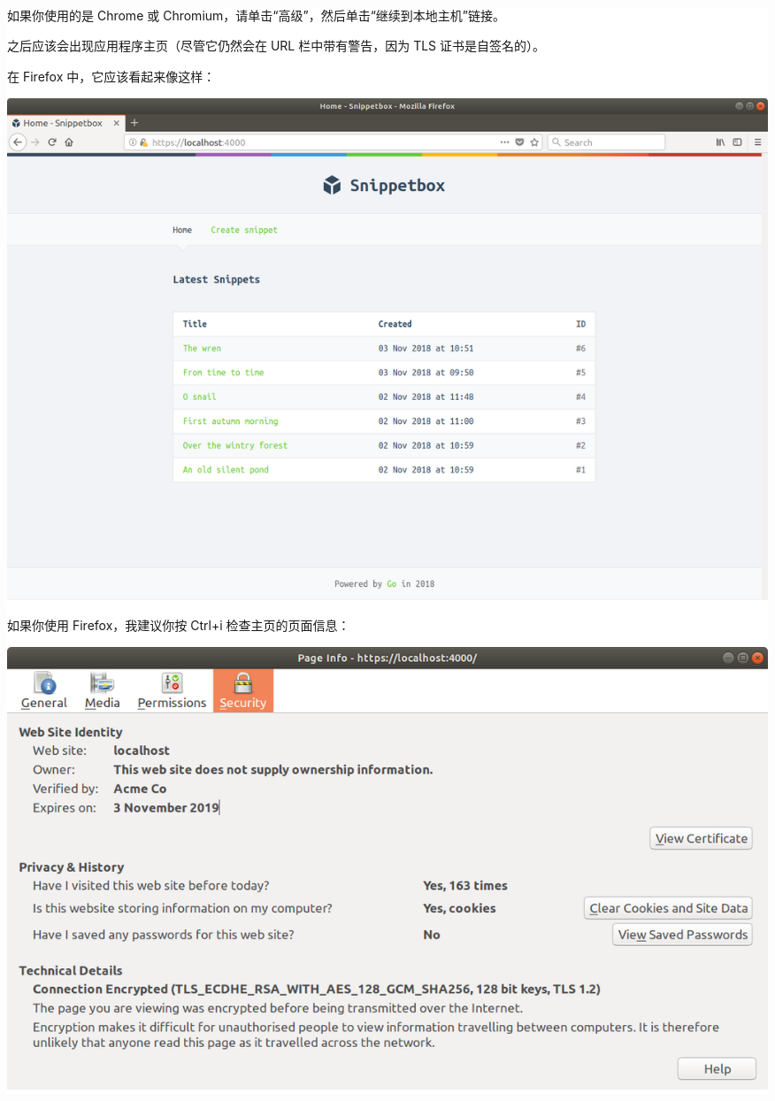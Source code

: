 如果你使用的是 Chrome 或 Chromium，请单击“高级”，然后单击“继续到本地主机”链接。

之后应该会出现应用程序主页（尽管它仍然会在 URL 栏中带有警告，因为 TLS 证书是自签名的）。

在 Firefox 中，它应该看起来像这样：

![](./images/10-4.png)

如果你使用 Firefox，我建议你按 Ctrl+i 检查主页的页面信息：

![](./images/10-5.png)
